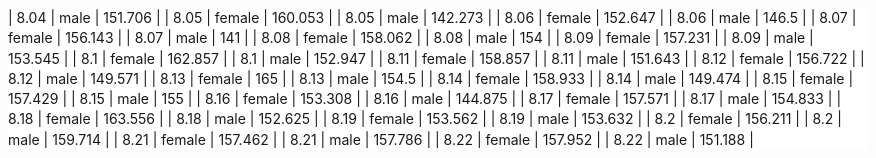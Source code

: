 |          8.04 | male   |       151.706 |
|          8.05 | female |       160.053 |
|          8.05 | male   |       142.273 |
|          8.06 | female |       152.647 |
|          8.06 | male   |       146.5   |
|          8.07 | female |       156.143 |
|          8.07 | male   |       141     |
|          8.08 | female |       158.062 |
|          8.08 | male   |       154     |
|          8.09 | female |       157.231 |
|          8.09 | male   |       153.545 |
|          8.1  | female |       162.857 |
|          8.1  | male   |       152.947 |
|          8.11 | female |       158.857 |
|          8.11 | male   |       151.643 |
|          8.12 | female |       156.722 |
|          8.12 | male   |       149.571 |
|          8.13 | female |       165     |
|          8.13 | male   |       154.5   |
|          8.14 | female |       158.933 |
|          8.14 | male   |       149.474 |
|          8.15 | female |       157.429 |
|          8.15 | male   |       155     |
|          8.16 | female |       153.308 |
|          8.16 | male   |       144.875 |
|          8.17 | female |       157.571 |
|          8.17 | male   |       154.833 |
|          8.18 | female |       163.556 |
|          8.18 | male   |       152.625 |
|          8.19 | female |       153.562 |
|          8.19 | male   |       153.632 |
|          8.2  | female |       156.211 |
|          8.2  | male   |       159.714 |
|          8.21 | female |       157.462 |
|          8.21 | male   |       157.786 |
|          8.22 | female |       157.952 |
|          8.22 | male   |       151.188 |